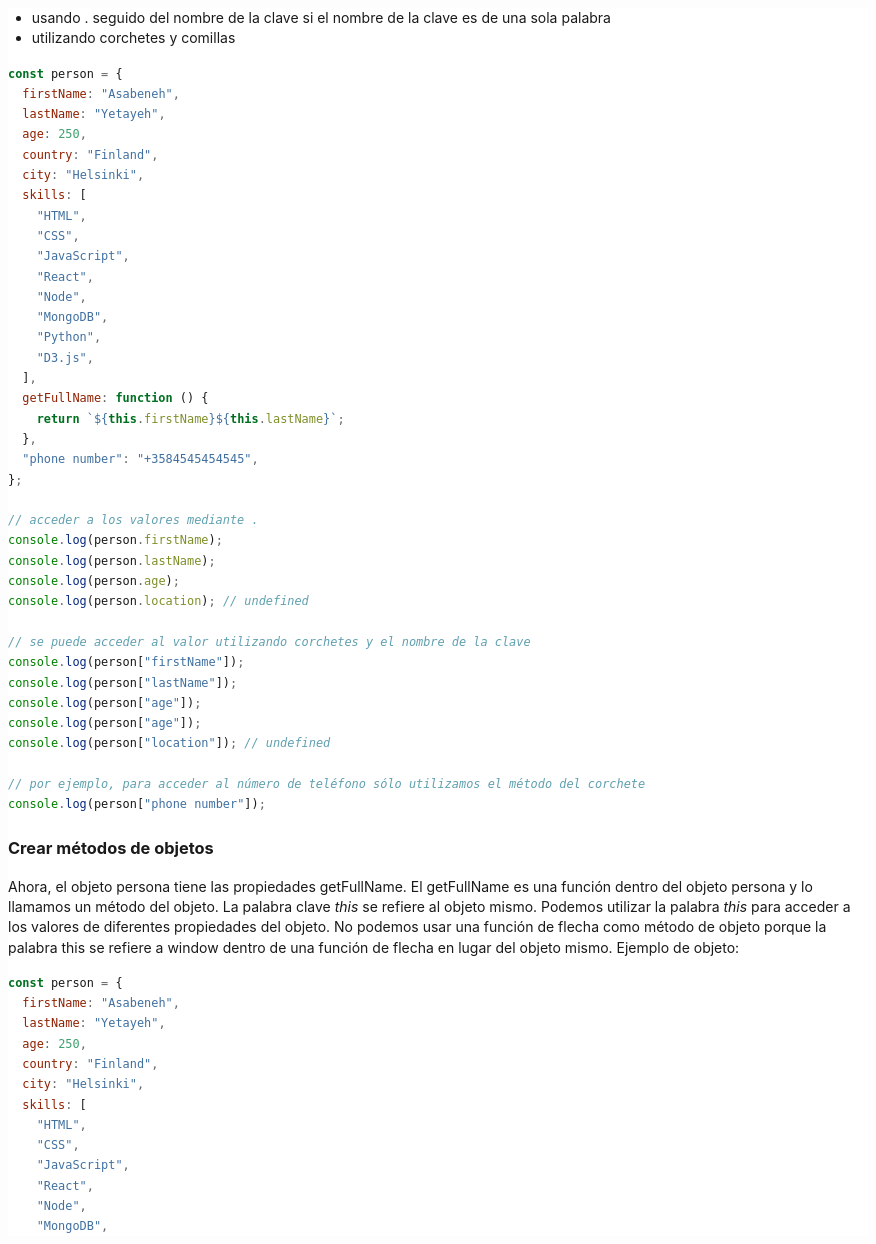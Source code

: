 - usando . seguido del nombre de la clave si el nombre de la clave es de una sola palabra
- utilizando corchetes y comillas

```js
const person = {
  firstName: "Asabeneh",
  lastName: "Yetayeh",
  age: 250,
  country: "Finland",
  city: "Helsinki",
  skills: [
    "HTML",
    "CSS",
    "JavaScript",
    "React",
    "Node",
    "MongoDB",
    "Python",
    "D3.js",
  ],
  getFullName: function () {
    return `${this.firstName}${this.lastName}`;
  },
  "phone number": "+3584545454545",
};

// acceder a los valores mediante .
console.log(person.firstName);
console.log(person.lastName);
console.log(person.age);
console.log(person.location); // undefined

// se puede acceder al valor utilizando corchetes y el nombre de la clave
console.log(person["firstName"]);
console.log(person["lastName"]);
console.log(person["age"]);
console.log(person["age"]);
console.log(person["location"]); // undefined

// por ejemplo, para acceder al número de teléfono sólo utilizamos el método del corchete
console.log(person["phone number"]);
```

### Crear métodos de objetos

Ahora, el objeto persona tiene las propiedades getFullName. El getFullName es una función dentro del objeto persona y lo llamamos un método del objeto. La palabra clave _this_ se refiere al objeto mismo. Podemos utilizar la palabra _this_ para acceder a los valores de diferentes propiedades del objeto. No podemos usar una función de flecha como método de objeto porque la palabra this se refiere a window dentro de una función de flecha en lugar del objeto mismo. Ejemplo de objeto:

```js
const person = {
  firstName: "Asabeneh",
  lastName: "Yetayeh",
  age: 250,
  country: "Finland",
  city: "Helsinki",
  skills: [
    "HTML",
    "CSS",
    "JavaScript",
    "React",
    "Node",
    "MongoDB",
```